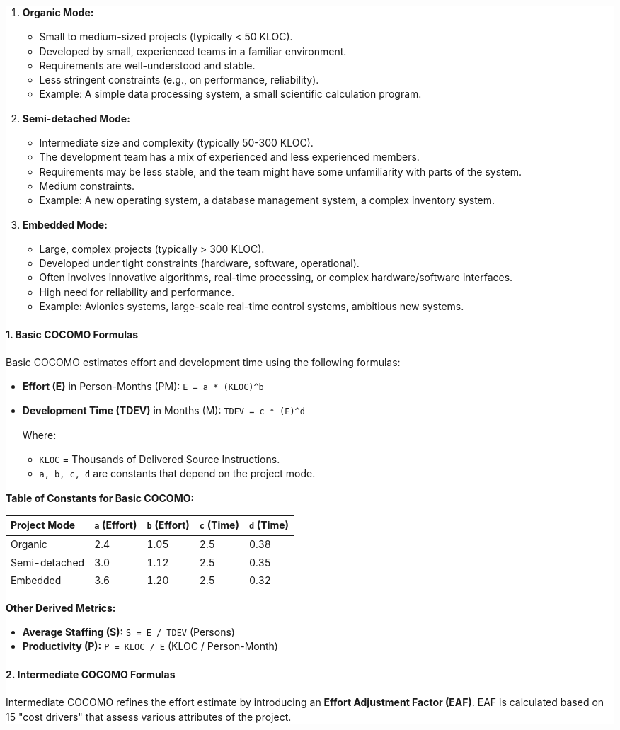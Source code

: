 1.  **Organic Mode:**
    *   Small to medium-sized projects (typically < 50 KLOC).
    *   Developed by small, experienced teams in a familiar environment.
    *   Requirements are well-understood and stable.
    *   Less stringent constraints (e.g., on performance, reliability).
    *   Example: A simple data processing system, a small scientific calculation program.

2.  **Semi-detached Mode:**
    *   Intermediate size and complexity (typically 50-300 KLOC).
    *   The development team has a mix of experienced and less experienced members.
    *   Requirements may be less stable, and the team might have some unfamiliarity with parts of the system.
    *   Medium constraints.
    *   Example: A new operating system, a database management system, a complex inventory system.

3.  **Embedded Mode:**
    *   Large, complex projects (typically > 300 KLOC).
    *   Developed under tight constraints (hardware, software, operational).
    *   Often involves innovative algorithms, real-time processing, or complex hardware/software interfaces.
    *   High need for reliability and performance.
    *   Example: Avionics systems, large-scale real-time control systems, ambitious new systems.

#### 1. Basic COCOMO Formulas

Basic COCOMO estimates effort and development time using the following formulas:

*   **Effort (E)** in Person-Months (PM):
    `E = a * (KLOC)^b`

*   **Development Time (TDEV)** in Months (M):
    `TDEV = c * (E)^d`

    Where:
    *   `KLOC` = Thousands of Delivered Source Instructions.
    *   `a, b, c, d` are constants that depend on the project mode.

**Table of Constants for Basic COCOMO:**

| Project Mode  | `a` (Effort) | `b` (Effort) | `c` (Time) | `d` (Time) |
| :------------ | :----------- | :----------- | :--------- | :--------- |
| Organic       | 2.4          | 1.05         | 2.5        | 0.38       |
| Semi-detached | 3.0          | 1.12         | 2.5        | 0.35       |
| Embedded      | 3.6          | 1.20         | 2.5        | 0.32       |

**Other Derived Metrics:**
*   **Average Staffing (S):** `S = E / TDEV` (Persons)
*   **Productivity (P):** `P = KLOC / E` (KLOC / Person-Month)

#### 2. Intermediate COCOMO Formulas

Intermediate COCOMO refines the effort estimate by introducing an **Effort Adjustment Factor (EAF)**. EAF is calculated based on 15 "cost drivers" that assess various attributes of the project.
